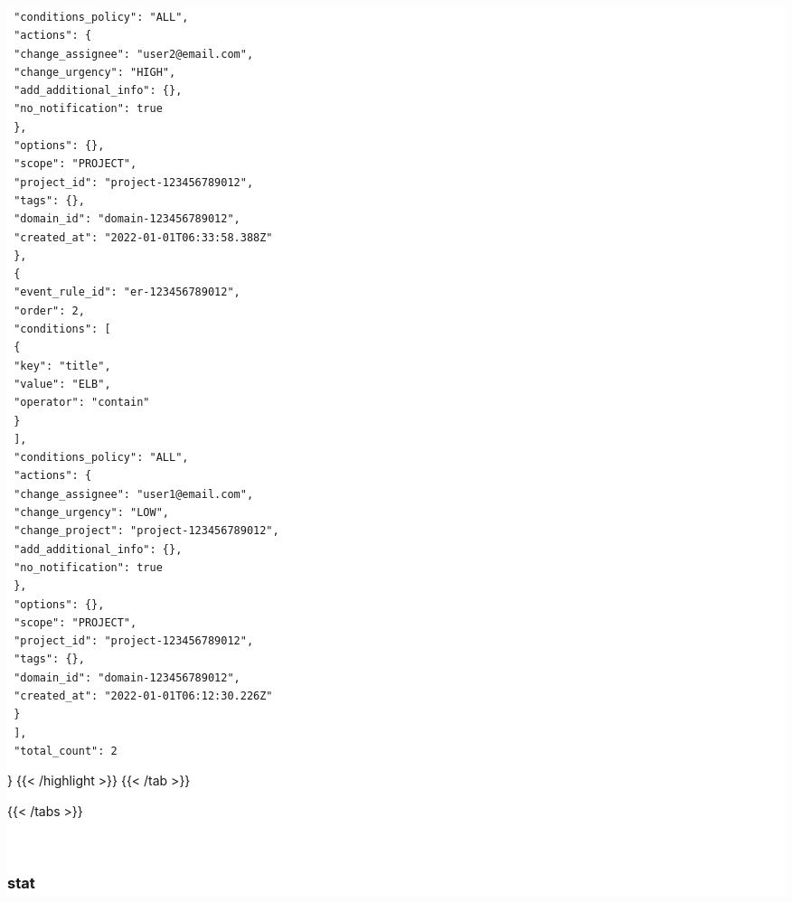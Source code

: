      "conditions_policy": "ALL",
     "actions": {
     "change_assignee": "user2@email.com",
     "change_urgency": "HIGH",
     "add_additional_info": {},
     "no_notification": true
     },
     "options": {},
     "scope": "PROJECT",
     "project_id": "project-123456789012",
     "tags": {},
     "domain_id": "domain-123456789012",
     "created_at": "2022-01-01T06:33:58.388Z"
     },
     {
     "event_rule_id": "er-123456789012",
     "order": 2,
     "conditions": [
     {
     "key": "title",
     "value": "ELB",
     "operator": "contain"
     }
     ],
     "conditions_policy": "ALL",
     "actions": {
     "change_assignee": "user1@email.com",
     "change_urgency": "LOW",
     "change_project": "project-123456789012",
     "add_additional_info": {},
     "no_notification": true
     },
     "options": {},
     "scope": "PROJECT",
     "project_id": "project-123456789012",
     "tags": {},
     "domain_id": "domain-123456789012",
     "created_at": "2022-01-01T06:12:30.226Z"
     }
     ],
     "total_count": 2
}
{{< /highlight >}}
{{< /tab >}}


{{< /tabs >}}


    
<br>

### stat
